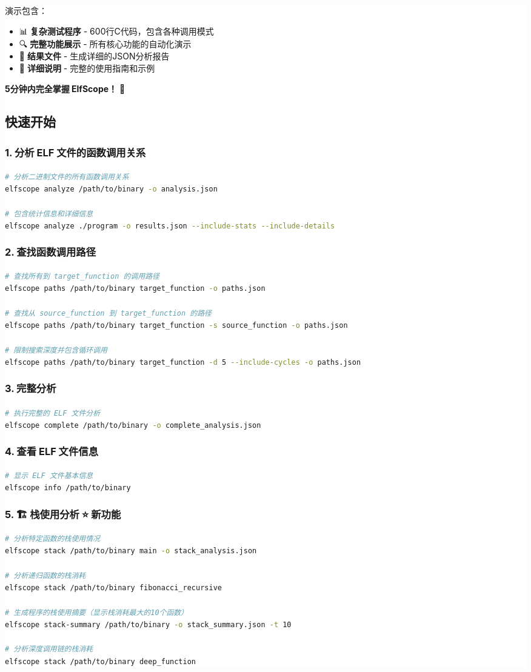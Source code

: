 演示包含：
- 📊 **复杂测试程序** - 600行C代码，包含各种调用模式
- 🔍 **完整功能展示** - 所有核心功能的自动化演示  
- 📁 **结果文件** - 生成详细的JSON分析报告
- 📖 **详细说明** - 完整的使用指南和示例

**5分钟内完全掌握 ElfScope！** 🎉

## 快速开始

### 1. 分析 ELF 文件的函数调用关系

```bash
# 分析二进制文件的所有函数调用关系
elfscope analyze /path/to/binary -o analysis.json

# 包含统计信息和详细信息
elfscope analyze ./program -o results.json --include-stats --include-details
```

### 2. 查找函数调用路径

```bash
# 查找所有到 target_function 的调用路径
elfscope paths /path/to/binary target_function -o paths.json

# 查找从 source_function 到 target_function 的路径
elfscope paths /path/to/binary target_function -s source_function -o paths.json

# 限制搜索深度并包含循环调用
elfscope paths /path/to/binary target_function -d 5 --include-cycles -o paths.json
```

### 3. 完整分析

```bash
# 执行完整的 ELF 文件分析
elfscope complete /path/to/binary -o complete_analysis.json
```

### 4. 查看 ELF 文件信息

```bash
# 显示 ELF 文件基本信息
elfscope info /path/to/binary
```

### 5. 🏗️ 栈使用分析 ⭐ **新功能**

```bash
# 分析特定函数的栈使用情况
elfscope stack /path/to/binary main -o stack_analysis.json

# 分析递归函数的栈消耗
elfscope stack /path/to/binary fibonacci_recursive

# 生成程序的栈使用摘要（显示栈消耗最大的10个函数）
elfscope stack-summary /path/to/binary -o stack_summary.json -t 10

# 分析深度调用链的栈消耗
elfscope stack /path/to/binary deep_function
```
